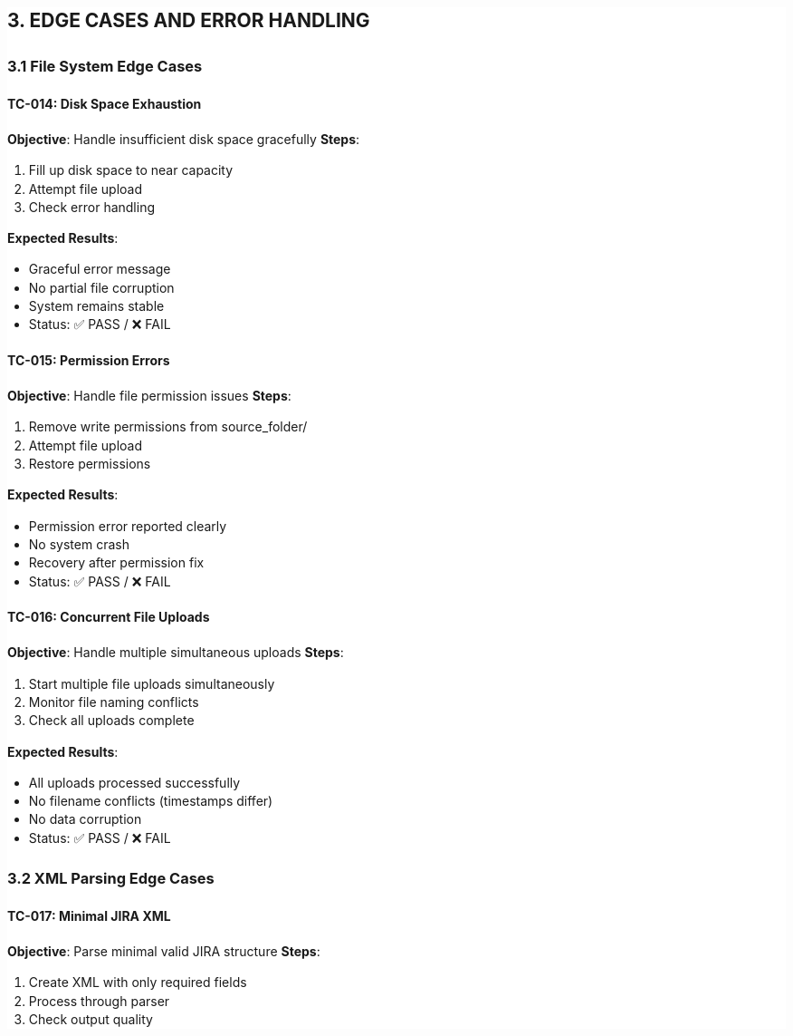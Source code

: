 
## 3. EDGE CASES AND ERROR HANDLING

### 3.1 File System Edge Cases

#### TC-014: Disk Space Exhaustion
**Objective**: Handle insufficient disk space gracefully
**Steps**:
1. Fill up disk space to near capacity
2. Attempt file upload
3. Check error handling

**Expected Results**:
- Graceful error message
- No partial file corruption
- System remains stable
- Status: ✅ PASS / ❌ FAIL

#### TC-015: Permission Errors
**Objective**: Handle file permission issues
**Steps**:
1. Remove write permissions from source_folder/
2. Attempt file upload
3. Restore permissions

**Expected Results**:
- Permission error reported clearly
- No system crash
- Recovery after permission fix
- Status: ✅ PASS / ❌ FAIL

#### TC-016: Concurrent File Uploads
**Objective**: Handle multiple simultaneous uploads
**Steps**:
1. Start multiple file uploads simultaneously
2. Monitor file naming conflicts
3. Check all uploads complete

**Expected Results**:
- All uploads processed successfully
- No filename conflicts (timestamps differ)
- No data corruption
- Status: ✅ PASS / ❌ FAIL

### 3.2 XML Parsing Edge Cases

#### TC-017: Minimal JIRA XML
**Objective**: Parse minimal valid JIRA structure
**Steps**:
1. Create XML with only required fields
2. Process through parser
3. Check output quality

